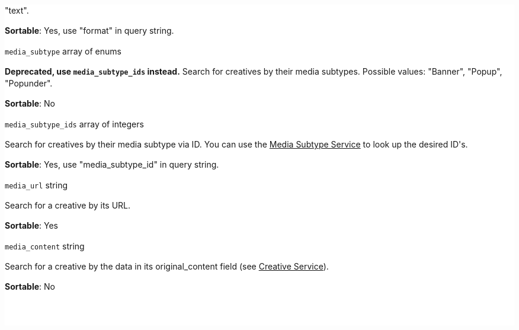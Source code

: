 "text".</p>
<p><strong>Sortable</strong>: Yes, use "format" in query
string.</p></td>
</tr>
<tr class="even row">
<td class="entry align-left colsep-1 rowsep-1"
headers="buy-side-service-template__table-e90721c3-a6f1-4920-a65e-2583a1f3a2dc__entry__1"><code
class="ph codeph">media_subtype</code></td>
<td class="entry align-left colsep-1 rowsep-1"
headers="buy-side-service-template__table-e90721c3-a6f1-4920-a65e-2583a1f3a2dc__entry__2">array
of enums</td>
<td class="entry align-left colsep-1 rowsep-1"
headers="buy-side-service-template__table-e90721c3-a6f1-4920-a65e-2583a1f3a2dc__entry__3"><p><strong>Deprecated,
use <code class="ph codeph">media_subtype_ids</code> instead.</strong>
Search for creatives by their media subtypes. Possible values: "Banner",
"Popup", "Popunder".</p>
<p><strong>Sortable</strong>: No</p></td>
</tr>
<tr class="odd row">
<td class="entry align-left colsep-1 rowsep-1"
headers="buy-side-service-template__table-e90721c3-a6f1-4920-a65e-2583a1f3a2dc__entry__1"><code
class="ph codeph">media_subtype_ids</code></td>
<td class="entry align-left colsep-1 rowsep-1"
headers="buy-side-service-template__table-e90721c3-a6f1-4920-a65e-2583a1f3a2dc__entry__2">array
of integers</td>
<td class="entry align-left colsep-1 rowsep-1"
headers="buy-side-service-template__table-e90721c3-a6f1-4920-a65e-2583a1f3a2dc__entry__3"><p>Search
for creatives by their media subtype via ID. You can use the <a
href="https://docs.xandr.com/bundle/xandr-api/page/media-subtype-service.html"
class="xref" target="_blank">Media Subtype Service</a> to look up the
desired ID's.</p>
<p><strong>Sortable</strong>: Yes, use "media_subtype_id" in query
string.</p></td>
</tr>
<tr class="even row">
<td class="entry align-left colsep-1 rowsep-1"
headers="buy-side-service-template__table-e90721c3-a6f1-4920-a65e-2583a1f3a2dc__entry__1"><code
class="ph codeph">media_url</code></td>
<td class="entry align-left colsep-1 rowsep-1"
headers="buy-side-service-template__table-e90721c3-a6f1-4920-a65e-2583a1f3a2dc__entry__2">string</td>
<td class="entry align-left colsep-1 rowsep-1"
headers="buy-side-service-template__table-e90721c3-a6f1-4920-a65e-2583a1f3a2dc__entry__3"><p>Search
for a creative by its URL.</p>
<p><strong>Sortable</strong>: Yes</p></td>
</tr>
<tr class="odd row">
<td class="entry align-left colsep-1 rowsep-1"
headers="buy-side-service-template__table-e90721c3-a6f1-4920-a65e-2583a1f3a2dc__entry__1"><code
class="ph codeph">media_content</code></td>
<td class="entry align-left colsep-1 rowsep-1"
headers="buy-side-service-template__table-e90721c3-a6f1-4920-a65e-2583a1f3a2dc__entry__2">string</td>
<td class="entry align-left colsep-1 rowsep-1"
headers="buy-side-service-template__table-e90721c3-a6f1-4920-a65e-2583a1f3a2dc__entry__3"><p>Search
for a creative by the data in its original_content field (see <a
href="https://docs.xandr.com/csh?context" class="xref"
target="_blank">Creative Service</a>).</p>
<p><strong>Sortable</strong>: No</p></td>
</tr>
<tr class="even row">
<td class="entry align-left colsep-1 rowsep-1"
headers="buy-side-service-template__table-e90721c3-a6f1-4920-a65e-2583a1f3a2dc__entry__1"><code